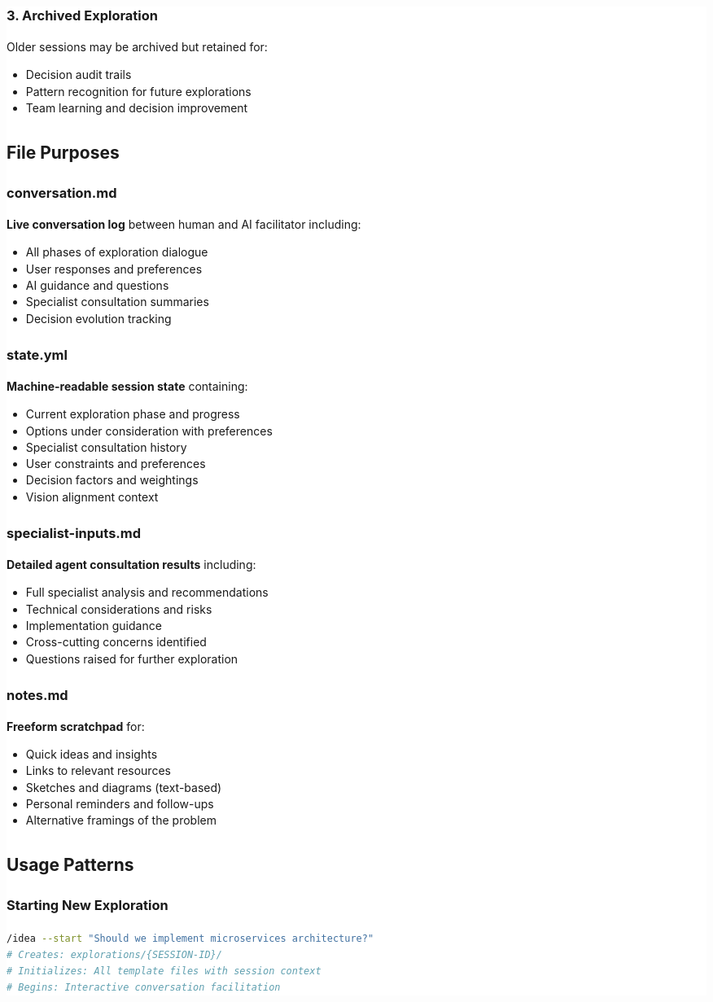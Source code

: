### 3. Archived Exploration
Older sessions may be archived but retained for:
- Decision audit trails
- Pattern recognition for future explorations
- Team learning and decision improvement

## File Purposes

### conversation.md
**Live conversation log** between human and AI facilitator including:
- All phases of exploration dialogue
- User responses and preferences
- AI guidance and questions
- Specialist consultation summaries
- Decision evolution tracking

### state.yml
**Machine-readable session state** containing:
- Current exploration phase and progress
- Options under consideration with preferences
- Specialist consultation history
- User constraints and preferences
- Decision factors and weightings
- Vision alignment context

### specialist-inputs.md
**Detailed agent consultation results** including:
- Full specialist analysis and recommendations
- Technical considerations and risks
- Implementation guidance
- Cross-cutting concerns identified
- Questions raised for further exploration

### notes.md
**Freeform scratchpad** for:
- Quick ideas and insights
- Links to relevant resources
- Sketches and diagrams (text-based)
- Personal reminders and follow-ups
- Alternative framings of the problem

## Usage Patterns

### Starting New Exploration
```bash
/idea --start "Should we implement microservices architecture?"
# Creates: explorations/{SESSION-ID}/
# Initializes: All template files with session context
# Begins: Interactive conversation facilitation
```

